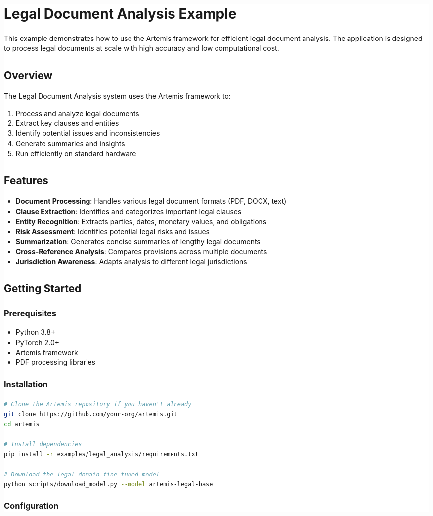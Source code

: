 # Legal Document Analysis Example

This example demonstrates how to use the Artemis framework for efficient legal document analysis. The application is designed to process legal documents at scale with high accuracy and low computational cost.

## Overview

The Legal Document Analysis system uses the Artemis framework to:

1. Process and analyze legal documents
2. Extract key clauses and entities
3. Identify potential issues and inconsistencies
4. Generate summaries and insights
5. Run efficiently on standard hardware

## Features

- **Document Processing**: Handles various legal document formats (PDF, DOCX, text)
- **Clause Extraction**: Identifies and categorizes important legal clauses
- **Entity Recognition**: Extracts parties, dates, monetary values, and obligations
- **Risk Assessment**: Identifies potential legal risks and issues
- **Summarization**: Generates concise summaries of lengthy legal documents
- **Cross-Reference Analysis**: Compares provisions across multiple documents
- **Jurisdiction Awareness**: Adapts analysis to different legal jurisdictions

## Getting Started

### Prerequisites

- Python 3.8+
- PyTorch 2.0+
- Artemis framework
- PDF processing libraries

### Installation

```bash
# Clone the Artemis repository if you haven't already
git clone https://github.com/your-org/artemis.git
cd artemis

# Install dependencies
pip install -r examples/legal_analysis/requirements.txt

# Download the legal domain fine-tuned model
python scripts/download_model.py --model artemis-legal-base
```

### Configuration
